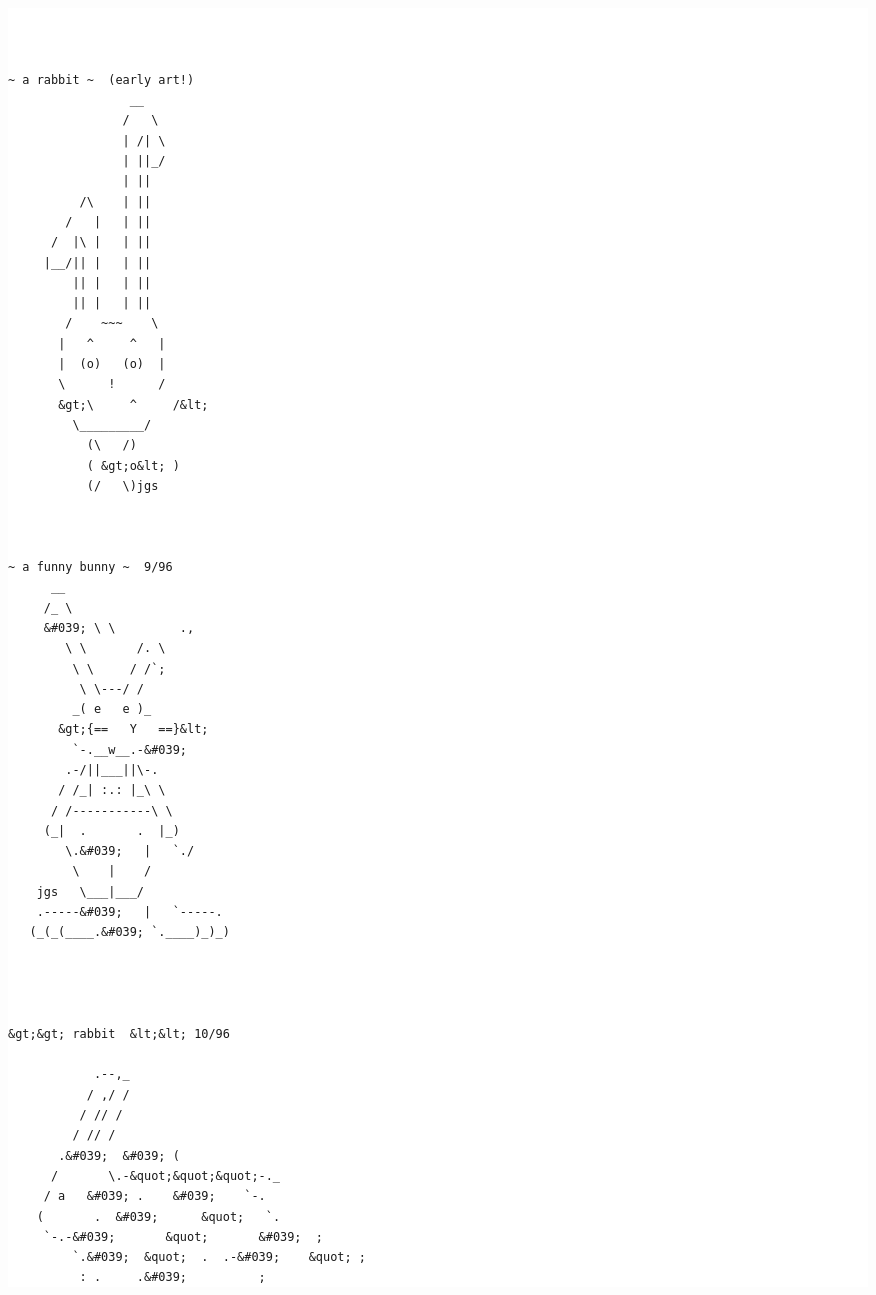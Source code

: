 ~~~~~~~~~~~~~~~~~~~~~~~~~~



~ a rabbit ~  (early art!)
                 __
                /   \
                | /| \
                | ||_/
                | ||
          /\    | ||
        /   |   | ||
      /  |\ |   | ||
     |__/|| |   | ||
         || |   | ||
         || |   | ||
        /    ~~~    \
       |   ^     ^   |
       |  (o)   (o)  |
       \      !      /
       &gt;\     ^     /&lt;
         \_________/
           (\   /)
           ( &gt;o&lt; )
           (/   \)jgs



~ a funny bunny ~  9/96
      __
     /_ \
     &#039; \ \         .,
        \ \       /. \
         \ \     / /`;
          \ \---/ /  
         _( e   e )_
       &gt;{==   Y   ==}&lt; 
         `-.__w__.-&#039;
        .-/||___||\-.
       / /_| :.: |_\ \
      / /-----------\ \
     (_|  .       .  |_)
        \.&#039;   |   `./
         \    |    / 
    jgs   \___|___/
    .-----&#039;   |   `-----.    
   (_(_(____.&#039; `.____)_)_)   




&gt;&gt; rabbit  &lt;&lt; 10/96

            .--,_
           / ,/ /
          / // /
         / // /
       .&#039;  &#039; (
      /       \.-&quot;&quot;&quot;-._
     / a   &#039; .    &#039;    `-.
    (       .  &#039;      &quot;   `.
     `-.-&#039;       &quot;       &#039;  ;
         `.&#039;  &quot;  .  .-&#039;    &quot; ;
          : .     .&#039;          ;
~~~~~~~~~~~~~~~~~~~~~~~~~~